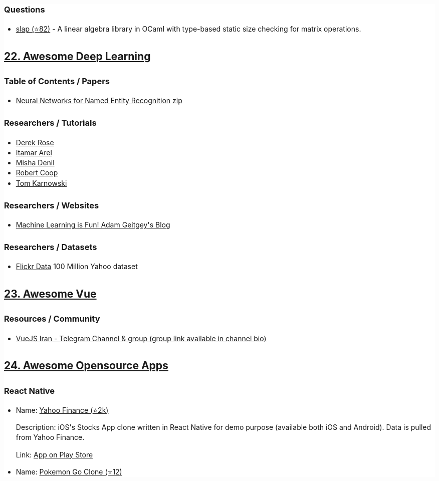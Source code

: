 ### Questions

*   [slap (⭐82)](https://github.com/akabe/slap) - A linear algebra library in OCaml with type-based static size checking for matrix operations.

## [22. Awesome Deep Learning](/content/ChristosChristofidis/awesome-deep-learning/week/README.md)

### Table of Contents / Papers

*   [Neural Networks for Named Entity Recognition](http://nlp.stanford.edu/\~socherr/pa4_ner.pdf) [zip](http://nlp.stanford.edu/\~socherr/pa4-ner.zip)

### Researchers / Tutorials

*   [ Derek Rose ](http://mil.engr.utk.edu/nmil/member/5.html)
*   [ Itamar Arel ](http://mil.engr.utk.edu/nmil/member/2.html)
*   [ Misha Denil ](http://mdenil.com/)
*   [ Robert Coop ](http://mil.engr.utk.edu/nmil/member/19.html)
*   [ Tom Karnowski ](http://mil.engr.utk.edu/nmil/member/36.html)

### Researchers / Websites

*   [Machine Learning is Fun! Adam Geitgey's Blog](https://medium.com/@ageitgey/)

### Researchers / Datasets

*   [Flickr Data](https://yahooresearch.tumblr.com/post/89783581601/one-hundred-million-creative-commons-flickr-images) 100 Million Yahoo dataset

## [23. Awesome Vue](/content/vuejs/awesome-vue/week/README.md)

### Resources / Community

*   [VueJS Iran - Telegram Channel & group (group link available in channel bio)](https://telegram.me/vue_js)

## [24. Awesome Opensource Apps](/content/unicodeveloper/awesome-opensource-apps/week/README.md)

### React Native

- Name: [Yahoo Finance (⭐2k)](https://github.com/7kfpun/FinanceReactNative)

  Description: iOS's Stocks App clone written in React Native for demo purpose (available both iOS and Android). Data is pulled from Yahoo Finance.

  Link: [App on Play Store](https://play.google.com/store/apps/details?id=com.kfpun.finance)


- Name: [Pokemon Go Clone (⭐12)](https://github.com/VctrySam/Pokemon)
